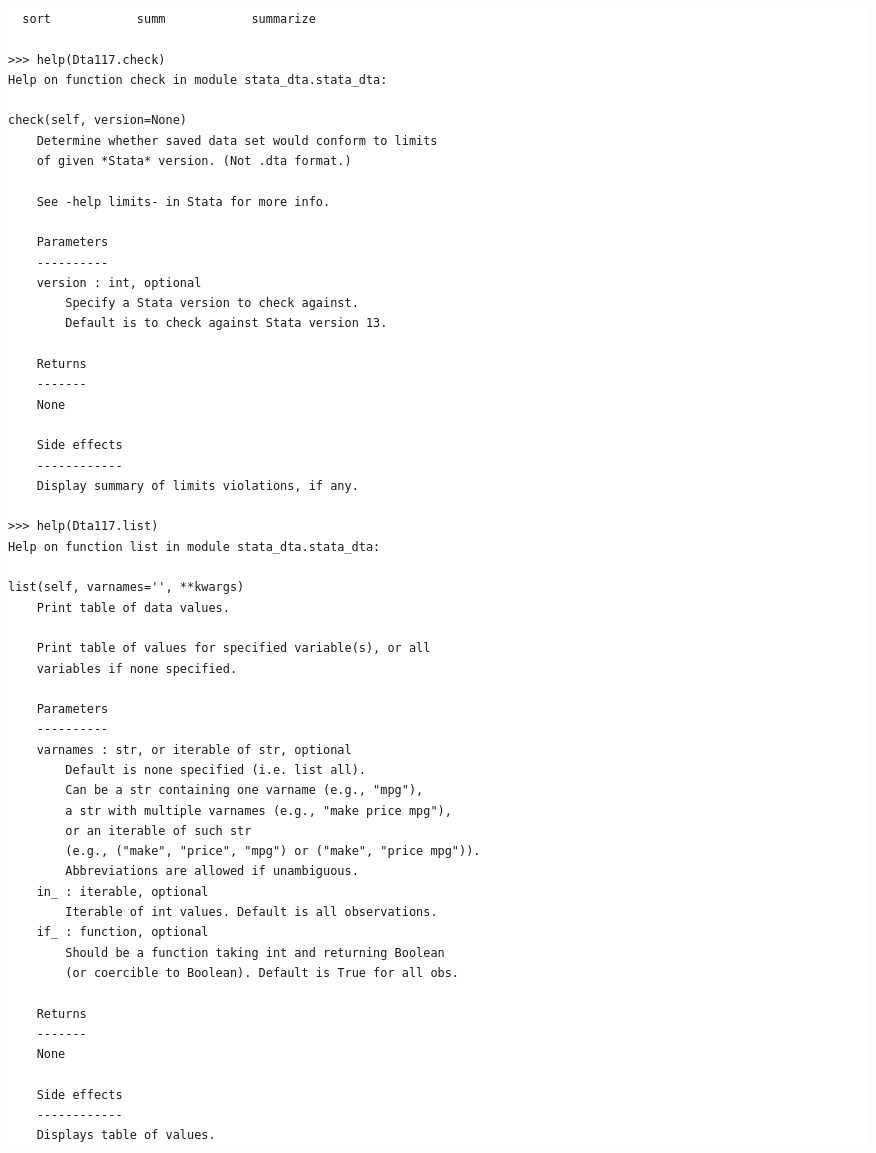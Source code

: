       sort            summ            summarize
    
    >>> help(Dta117.check)
    Help on function check in module stata_dta.stata_dta:
    
    check(self, version=None)
        Determine whether saved data set would conform to limits
        of given *Stata* version. (Not .dta format.)
    
        See -help limits- in Stata for more info.
    
        Parameters
        ----------
        version : int, optional
            Specify a Stata version to check against.
            Default is to check against Stata version 13.
    
        Returns
        -------
        None
    
        Side effects
        ------------
        Display summary of limits violations, if any.
    
    >>> help(Dta117.list)
    Help on function list in module stata_dta.stata_dta:
    
    list(self, varnames='', **kwargs)
        Print table of data values.
    
        Print table of values for specified variable(s), or all
        variables if none specified.
    
        Parameters
        ----------
        varnames : str, or iterable of str, optional
            Default is none specified (i.e. list all).
            Can be a str containing one varname (e.g., "mpg"),
            a str with multiple varnames (e.g., "make price mpg"),
            or an iterable of such str
            (e.g., ("make", "price", "mpg") or ("make", "price mpg")).
            Abbreviations are allowed if unambiguous.
        in_ : iterable, optional
            Iterable of int values. Default is all observations.
        if_ : function, optional
            Should be a function taking int and returning Boolean
            (or coercible to Boolean). Default is True for all obs.
    
        Returns
        -------
        None
    
        Side effects
        ------------
        Displays table of values.

 
